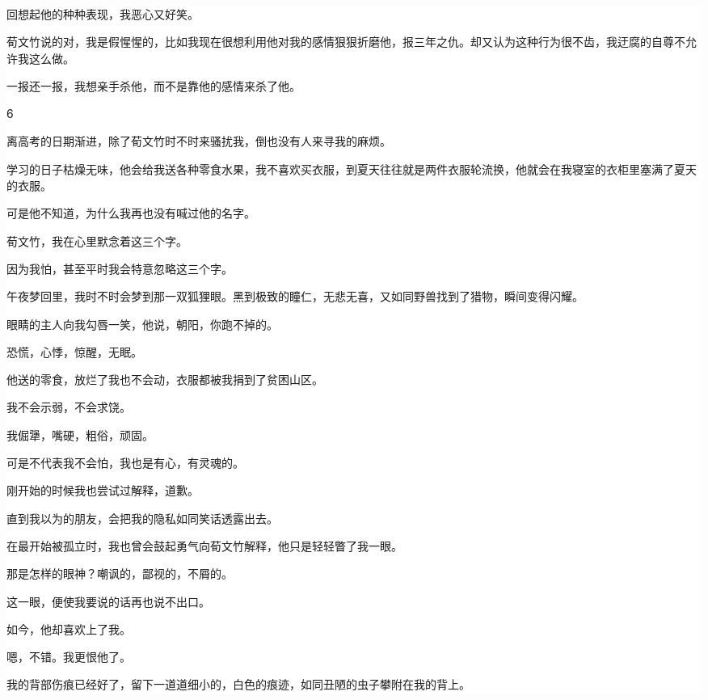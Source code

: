 
回想起他的种种表现，我恶心又好笑。


荀文竹说的对，我是假惺惺的，比如我现在很想利用他对我的感情狠狠折磨他，报三年之仇。却又认为这种行为很不齿，我迂腐的自尊不允许我这么做。


一报还一报，我想亲手杀他，而不是靠他的感情来杀了他。


6


离高考的日期渐进，除了荀文竹时不时来骚扰我，倒也没有人来寻我的麻烦。


学习的日子枯燥无味，他会给我送各种零食水果，我不喜欢买衣服，到夏天往往就是两件衣服轮流换，他就会在我寝室的衣柜里塞满了夏天的衣服。


可是他不知道，为什么我再也没有喊过他的名字。


荀文竹，我在心里默念着这三个字。


因为我怕，甚至平时我会特意忽略这三个字。


午夜梦回里，我时不时会梦到那一双狐狸眼。黑到极致的瞳仁，无悲无喜，又如同野兽找到了猎物，瞬间变得闪耀。


眼睛的主人向我勾唇一笑，他说，朝阳，你跑不掉的。


恐慌，心悸，惊醒，无眠。


他送的零食，放烂了我也不会动，衣服都被我捐到了贫困山区。


我不会示弱，不会求饶。


我倔犟，嘴硬，粗俗，顽固。


可是不代表我不会怕，我也是有心，有灵魂的。


刚开始的时候我也尝试过解释，道歉。


直到我以为的朋友，会把我的隐私如同笑话透露出去。


在最开始被孤立时，我也曾会鼓起勇气向荀文竹解释，他只是轻轻瞥了我一眼。


那是怎样的眼神？嘲讽的，鄙视的，不屑的。


这一眼，便使我要说的话再也说不出口。


如今，他却喜欢上了我。


嗯，不错。我更恨他了。


我的背部伤痕已经好了，留下一道道细小的，白色的痕迹，如同丑陋的虫子攀附在我的背上。

